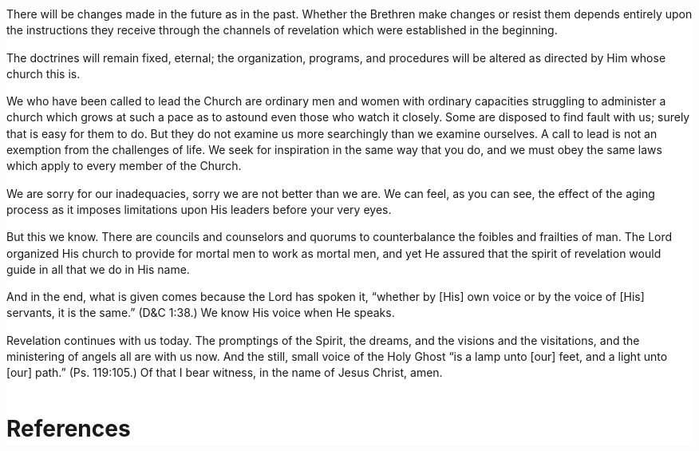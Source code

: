 There will be changes made in the future as in the past. Whether the Brethren make changes or resist them depends entirely upon the instructions they receive through the channels of revelation which were established in the beginning.

The doctrines will remain fixed, eternal; the organization, programs, and procedures will be altered as directed by Him whose church this is.

We who have been called to lead the Church are ordinary men and women with ordinary capacities struggling to administer a church which grows at such a pace as to astound even those who watch it closely. Some are disposed to find fault with us; surely that is easy for them to do. But they do not examine us more searchingly than we examine ourselves. A call to lead is not an exemption from the challenges of life. We seek for inspiration in the same way that you do, and we must obey the same laws which apply to every member of the Church.

We are sorry for our inadequacies, sorry we are not better than we are. We can feel, as you can see, the effect of the aging process as it imposes limitations upon His leaders before your very eyes.

But this we know. There are councils and counselors and quorums to counterbalance the foibles and frailties of man. The Lord organized His church to provide for mortal men to work as mortal men, and yet He assured that the spirit of revelation would guide in all that we do in His name.

And in the end, what is given comes because the Lord has spoken it, “whether by [His] own voice or by the voice of [His] servants, it is the same.” (D&C 1:38.) We know His voice when He speaks.

Revelation continues with us today. The promptings of the Spirit, the dreams, and the visions and the visitations, and the ministering of angels all are with us now. And the still, small voice of the Holy Ghost “is a lamp unto [our] feet, and a light unto [our] path.” (Ps. 119:105.) Of that I bear witness, in the name of Jesus Christ, amen.

# References
